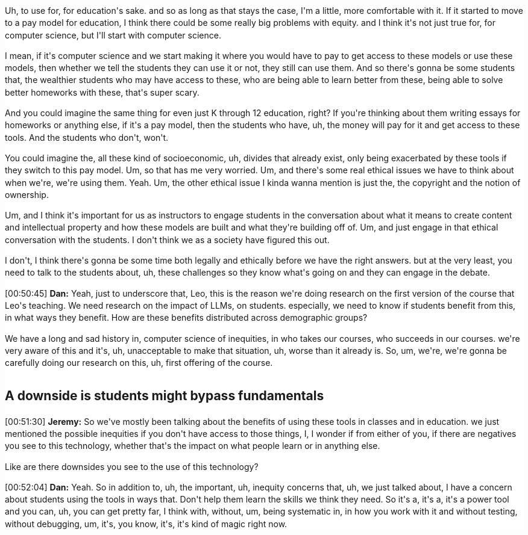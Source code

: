 Uh, to use for, for education's sake. and so as long as that stays the case, I'm a little, more comfortable with it. If it started to move to a pay model for education, I think there could be some really big problems with equity. and I think it's not just true for, for computer science, but I'll start with computer science.

I mean, if it's computer science and we start making it where you would have to pay to get access to these models or use these models, then whether we tell the students they can use it or not, they still can use them. And so there's gonna be some students that, the wealthier students who may have access to these, who are being able to learn better from these, being able to solve better homeworks with these, that's super scary.

And you could imagine the same thing for even just K through 12 education, right? If you're thinking about them writing essays for homeworks or anything else, if it's a pay model, then the students who have, uh, the money will pay for it and get access to these tools. And the students who don't, won't.

You could imagine the, all these kind of socioeconomic, uh, divides that already exist, only being exacerbated by these tools if they switch to this pay model. Um, so that has me very worried. Um, and there's some real ethical issues we have to think about when we're, we're using them. Yeah. Um, the other ethical issue I kinda wanna mention is just the, the copyright and the notion of ownership.

Um, and I think it's important for us as instructors to engage students in the conversation about what it means to create content and intellectual property and how these models are built and what they're building off of. Um, and just engage in that ethical conversation with the students. I don't think we as a society have figured this out.

I don't, I think there's gonna be some time both legally and ethically before we have the right answers. but at the very least, you need to talk to the students about, uh, these challenges so they know what's going on and they can engage in the debate.

[00:50:45] **Dan:** Yeah, just to underscore that, Leo, this is the reason we're doing research on the first version of the course that Leo's teaching. We need research on the impact of LLMs, on students. especially, we need to know if students benefit from this, in what ways they benefit. How are these benefits distributed across demographic groups?

We have a long and sad history in, computer science of inequities, in who takes our courses, who succeeds in our courses. we're very aware of this and it's, uh, unacceptable to make that situation, uh, worse than it already is. So, um, we're, we're gonna be carefully doing our research on this, uh, first offering of the course.


## A downside is students might bypass fundamentals

[00:51:30] **Jeremy:** So we've mostly been talking about the benefits of using these tools in classes and in education. we just mentioned the possible inequities if you don't have access to those things, I, I wonder if from either of you, if there are negatives you see to this technology, whether that's the impact on what people learn or in anything else.

Like are there downsides you see to the use of this technology? 

[00:52:04] **Dan:** Yeah. So in addition to, uh, the important, uh, inequity concerns that, uh, we just talked about, I have a concern about students using the tools in ways that. Don't help them learn the skills we think they need. So it's a, it's a, it's a power tool and you can, uh, you can get pretty far, I think with, without, um, being systematic in, in how you work with it and without testing, without debugging, um, it's, you know, it's, it's kind of magic right now.
